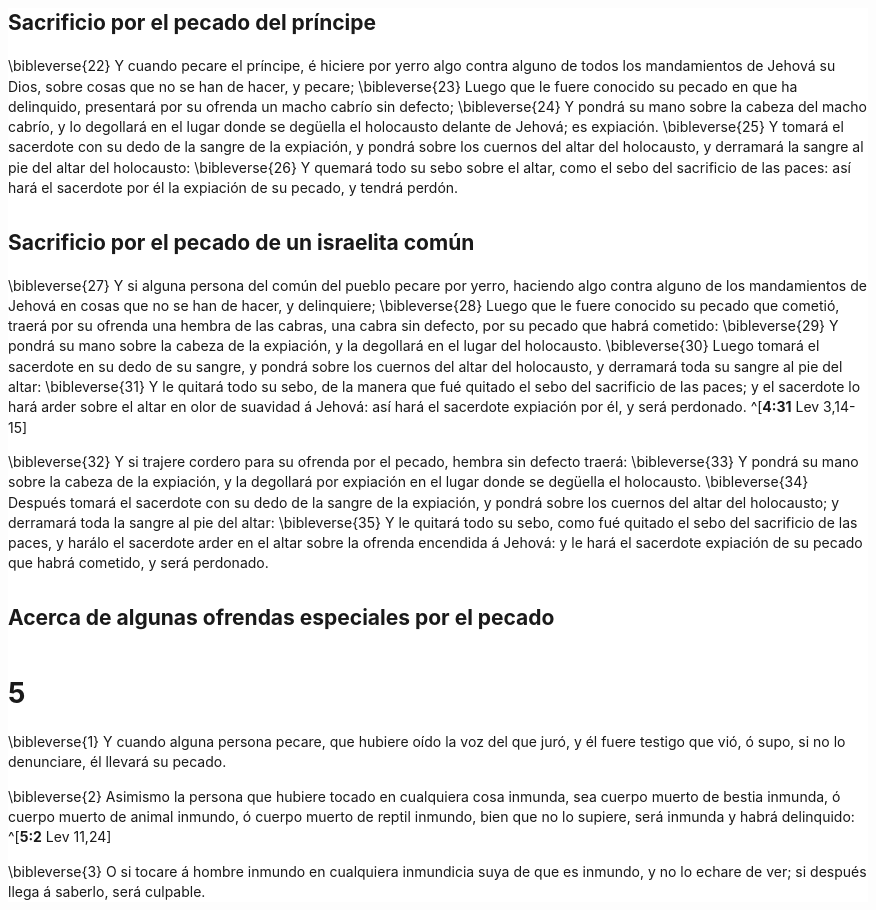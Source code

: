 
 

## Sacrificio por el pecado del príncipe
\bibleverse{22} Y cuando pecare el príncipe, é hiciere por yerro algo contra alguno de todos los mandamientos de Jehová su Dios, sobre cosas que no se han de hacer, y pecare; \bibleverse{23} Luego que le fuere conocido su pecado en que ha delinquido, presentará por su ofrenda un macho cabrío sin defecto; \bibleverse{24} Y pondrá su mano sobre la cabeza del macho cabrío, y lo degollará en el lugar donde se degüella el holocausto delante de Jehová; es expiación. \bibleverse{25} Y tomará el sacerdote con su dedo de la sangre de la expiación, y pondrá sobre los cuernos del altar del holocausto, y derramará la sangre al pie del altar del holocausto: \bibleverse{26} Y quemará todo su sebo sobre el altar, como el sebo del sacrificio de las paces: así hará el sacerdote por él la expiación de su pecado, y tendrá perdón. 



## Sacrificio por el pecado de un israelita común
\bibleverse{27} Y si alguna persona del común del pueblo pecare por yerro, haciendo algo contra alguno de los mandamientos de Jehová en cosas que no se han de hacer, y delinquiere; \bibleverse{28} Luego que le fuere conocido su pecado que cometió, traerá por su ofrenda una hembra de las cabras, una cabra sin defecto, por su pecado que habrá cometido: \bibleverse{29} Y pondrá su mano sobre la cabeza de la expiación, y la degollará en el lugar del holocausto. \bibleverse{30} Luego tomará el sacerdote en su dedo de su sangre, y pondrá sobre los cuernos del altar del holocausto, y derramará toda su sangre al pie del altar: \bibleverse{31} Y le quitará todo su sebo, de la manera que fué quitado el sebo del sacrificio de las paces; y el sacerdote lo hará arder sobre el altar en olor de suavidad á Jehová: así hará el sacerdote expiación por él, y será perdonado. 
^[**4:31** Lev 3,14-15] 


\bibleverse{32} Y si trajere cordero para su ofrenda por el pecado, hembra sin defecto traerá: \bibleverse{33} Y pondrá su mano sobre la cabeza de la expiación, y la degollará por expiación en el lugar donde se degüella el holocausto. \bibleverse{34} Después tomará el sacerdote con su dedo de la sangre de la expiación, y pondrá sobre los cuernos del altar del holocausto; y derramará toda la sangre al pie del altar: \bibleverse{35} Y le quitará todo su sebo, como fué quitado el sebo del sacrificio de las paces, y harálo el sacerdote arder en el altar sobre la ofrenda encendida á Jehová: y le hará el sacerdote expiación de su pecado que habrá cometido, y será perdonado. 

## Acerca de algunas ofrendas especiales por el pecado
# 5 
\bibleverse{1} Y cuando alguna persona pecare, que hubiere oído la voz del que juró, y él fuere testigo que vió, ó supo, si no lo denunciare, él llevará su pecado. 


\bibleverse{2} Asimismo la persona que hubiere tocado en cualquiera cosa inmunda, sea cuerpo muerto de bestia inmunda, ó cuerpo muerto de animal inmundo, ó cuerpo muerto de reptil inmundo, bien que no lo supiere, será inmunda y habrá delinquido: 
^[**5:2** Lev 11,24] 


\bibleverse{3} O si tocare á hombre inmundo en cualquiera inmundicia suya de que es inmundo, y no lo echare de ver; si después llega á saberlo, será culpable. 
